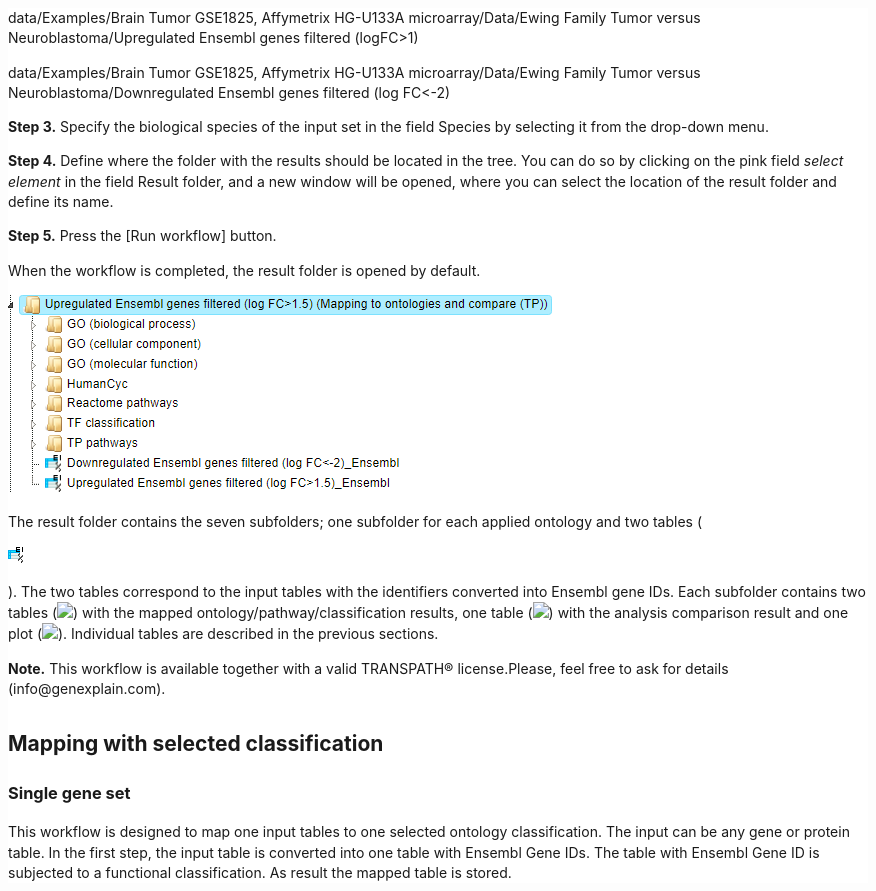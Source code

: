 data/Examples/Brain Tumor GSE1825, Affymetrix HG-U133A microarray/Data/Ewing
Family Tumor versus Neuroblastoma/Upregulated Ensembl genes filtered (logFC\>1)

data/Examples/Brain Tumor GSE1825, Affymetrix HG-U133A microarray/Data/Ewing
Family Tumor versus Neuroblastoma/Downregulated Ensembl genes filtered (log
FC\<-2)

**Step 3.** Specify the biological species of the input set in the field Species
by selecting it from the drop-down menu.

**Step 4.** Define where the folder with the results should be located in the
tree. You can do so by clicking on the pink field *select element* in the field
Result folder, and a new window will be opened, where you can select the
location of the result folder and define its name.

**Step 5.** Press the [Run workflow] button.

When the workflow is completed, the result folder is opened by default.

![](media/856dfb3bde0a203ee70fe7f936cc705d.png)

The result folder contains the seven subfolders; one subfolder for each applied
ontology and two tables (

![](media/3376044660b26a160e52442bb6a63338.png)

). The two tables correspond to the input tables with the identifiers converted
into Ensembl gene IDs. Each subfolder contains two tables (![](media/3b8a7050ece824b57cba8340d0d6571e.emf)) with the mapped ontology/pathway/classification results, one table (![](media/d373ccf59d81fcd62088646e06661e33.emf)) with the analysis comparison result and one plot (![](media/e16c5085d2766bce7561c588951ab4c0.emf)). Individual tables are described in the previous sections.

**Note.** This workflow is available together with a valid TRANSPATH® license.Please, feel free to ask for details (info\@genexplain.com).

## Mapping with selected classification

### Single gene set

This workflow is designed to map one input tables to one selected ontology
classification. The input can be any gene or protein table. In the first step,
the input table is converted into one table with Ensembl Gene IDs. The table
with Ensembl Gene ID is subjected to a functional classification. As result the
mapped table is stored.
